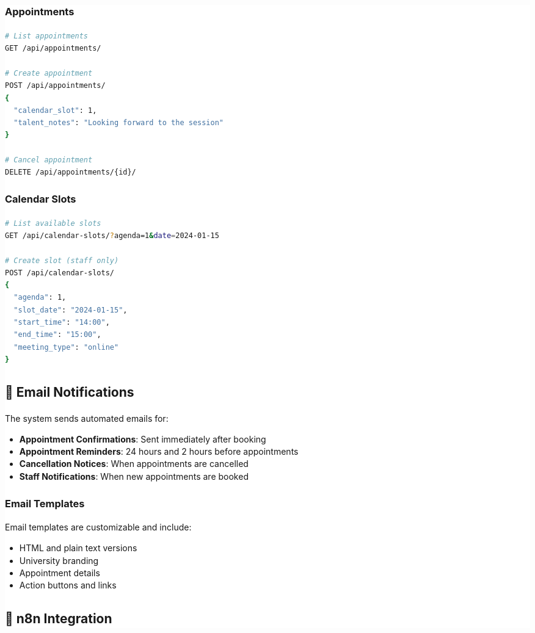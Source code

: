 ### Appointments
```bash
# List appointments
GET /api/appointments/

# Create appointment
POST /api/appointments/
{
  "calendar_slot": 1,
  "talent_notes": "Looking forward to the session"
}

# Cancel appointment
DELETE /api/appointments/{id}/
```

### Calendar Slots
```bash
# List available slots
GET /api/calendar-slots/?agenda=1&date=2024-01-15

# Create slot (staff only)
POST /api/calendar-slots/
{
  "agenda": 1,
  "slot_date": "2024-01-15",
  "start_time": "14:00",
  "end_time": "15:00",
  "meeting_type": "online"
}
```

## 📧 Email Notifications

The system sends automated emails for:

- **Appointment Confirmations**: Sent immediately after booking
- **Appointment Reminders**: 24 hours and 2 hours before appointments
- **Cancellation Notices**: When appointments are cancelled
- **Staff Notifications**: When new appointments are booked

### Email Templates

Email templates are customizable and include:
- HTML and plain text versions
- University branding
- Appointment details
- Action buttons and links

## 🔄 n8n Integration

